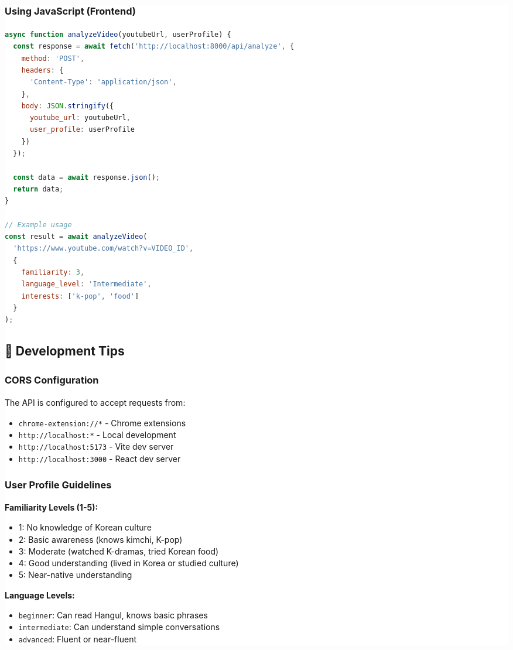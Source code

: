 ### Using JavaScript (Frontend)

```javascript
async function analyzeVideo(youtubeUrl, userProfile) {
  const response = await fetch('http://localhost:8000/api/analyze', {
    method: 'POST',
    headers: {
      'Content-Type': 'application/json',
    },
    body: JSON.stringify({
      youtube_url: youtubeUrl,
      user_profile: userProfile
    })
  });

  const data = await response.json();
  return data;
}

// Example usage
const result = await analyzeVideo(
  'https://www.youtube.com/watch?v=VIDEO_ID',
  {
    familiarity: 3,
    language_level: 'Intermediate',
    interests: ['k-pop', 'food']
  }
);
```

## 🔧 Development Tips

### CORS Configuration
The API is configured to accept requests from:
- `chrome-extension://*` - Chrome extensions
- `http://localhost:*` - Local development
- `http://localhost:5173` - Vite dev server
- `http://localhost:3000` - React dev server

### User Profile Guidelines

**Familiarity Levels (1-5):**
- 1: No knowledge of Korean culture
- 2: Basic awareness (knows kimchi, K-pop)
- 3: Moderate (watched K-dramas, tried Korean food)
- 4: Good understanding (lived in Korea or studied culture)
- 5: Near-native understanding

**Language Levels:**
- `beginner`: Can read Hangul, knows basic phrases
- `intermediate`: Can understand simple conversations
- `advanced`: Fluent or near-fluent
